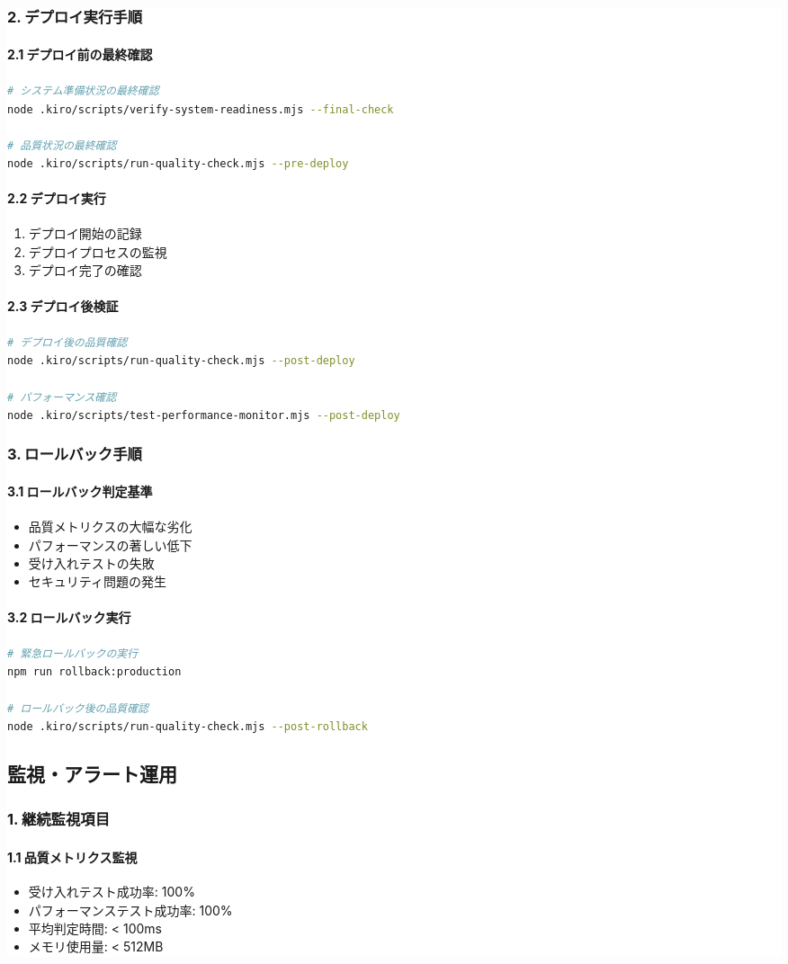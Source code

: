 ### 2. デプロイ実行手順

#### 2.1 デプロイ前の最終確認
```bash
# システム準備状況の最終確認
node .kiro/scripts/verify-system-readiness.mjs --final-check

# 品質状況の最終確認
node .kiro/scripts/run-quality-check.mjs --pre-deploy
```

#### 2.2 デプロイ実行
1. デプロイ開始の記録
2. デプロイプロセスの監視
3. デプロイ完了の確認

#### 2.3 デプロイ後検証
```bash
# デプロイ後の品質確認
node .kiro/scripts/run-quality-check.mjs --post-deploy

# パフォーマンス確認
node .kiro/scripts/test-performance-monitor.mjs --post-deploy
```

### 3. ロールバック手順

#### 3.1 ロールバック判定基準
- 品質メトリクスの大幅な劣化
- パフォーマンスの著しい低下
- 受け入れテストの失敗
- セキュリティ問題の発生

#### 3.2 ロールバック実行
```bash
# 緊急ロールバックの実行
npm run rollback:production

# ロールバック後の品質確認
node .kiro/scripts/run-quality-check.mjs --post-rollback
```

## 監視・アラート運用

### 1. 継続監視項目

#### 1.1 品質メトリクス監視
- 受け入れテスト成功率: 100%
- パフォーマンステスト成功率: 100%
- 平均判定時間: < 100ms
- メモリ使用量: < 512MB
